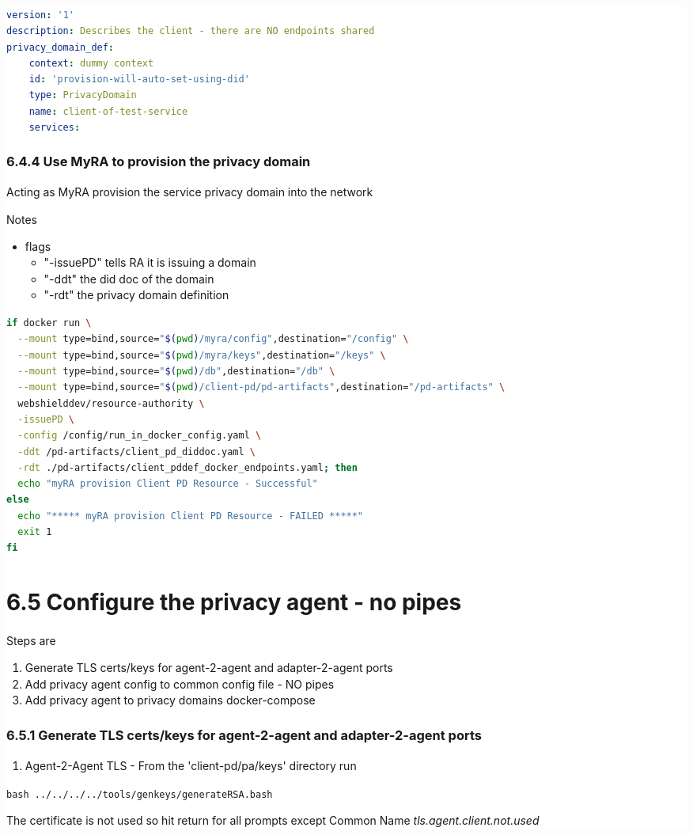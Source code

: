 ```yaml
version: '1'
description: Describes the client - there are NO endpoints shared
privacy_domain_def:
    context: dummy context
    id: 'provision-will-auto-set-using-did'
    type: PrivacyDomain
    name: client-of-test-service
    services:
```

### 6.4.4 Use MyRA to provision the privacy domain
Acting as MyRA provision the service privacy domain into the network

Notes
 - flags
    - "-issuePD" tells RA it is issuing a domain
    - "-ddt" the did doc of the domain
    - "-rdt" the privacy domain definition

```bash
if docker run \
  --mount type=bind,source="$(pwd)/myra/config",destination="/config" \
  --mount type=bind,source="$(pwd)/myra/keys",destination="/keys" \
  --mount type=bind,source="$(pwd)/db",destination="/db" \
  --mount type=bind,source="$(pwd)/client-pd/pd-artifacts",destination="/pd-artifacts" \
  webshielddev/resource-authority \
  -issuePD \
  -config /config/run_in_docker_config.yaml \
  -ddt /pd-artifacts/client_pd_diddoc.yaml \
  -rdt ./pd-artifacts/client_pddef_docker_endpoints.yaml; then
  echo "myRA provision Client PD Resource - Successful"
else
  echo "***** myRA provision Client PD Resource - FAILED *****"
  exit 1
fi
```
# 6.5 Configure the privacy agent - no pipes
Steps are
 1. Generate TLS certs/keys for agent-2-agent and adapter-2-agent ports
 2. Add privacy agent config to common config file - NO pipes
 3. Add privacy agent to privacy domains docker-compose

### 6.5.1 Generate TLS certs/keys for agent-2-agent and adapter-2-agent ports

1. Agent-2-Agent TLS - From the 'client-pd/pa/keys' directory run

 `bash ../../../../tools/genkeys/generateRSA.bash`

The certificate is not used so hit return for all prompts except Common Name *tls.agent.client.not.used*
